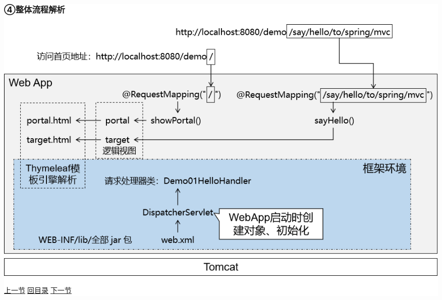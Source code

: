 

### ④整体流程解析

![images](images/img007.png)



[上一节](verse01.html) [回目录](index.html) [下一节](verse03.html)